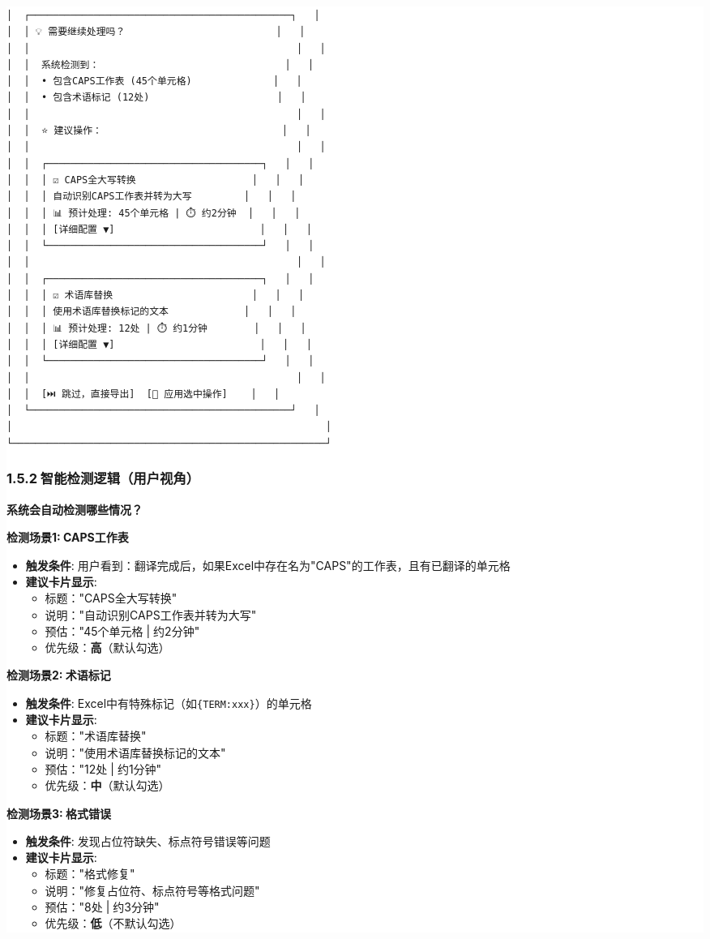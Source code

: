 ```html
│  ┌─────────────────────────────────────────────┐   │
│  │ 💡 需要继续处理吗？                          │   │
│  │                                              │   │
│  │  系统检测到：                                │   │
│  │  • 包含CAPS工作表 (45个单元格)              │   │
│  │  • 包含术语标记 (12处)                      │   │
│  │                                              │   │
│  │  ⭐ 建议操作：                               │   │
│  │                                              │   │
│  │  ┌─────────────────────────────────────┐   │   │
│  │  │ ☑️ CAPS全大写转换                    │   │   │
│  │  │ 自动识别CAPS工作表并转为大写         │   │   │
│  │  │ 📊 预计处理: 45个单元格 | ⏱️ 约2分钟  │   │   │
│  │  │ [详细配置 ▼]                         │   │   │
│  │  └─────────────────────────────────────┘   │   │
│  │                                              │   │
│  │  ┌─────────────────────────────────────┐   │   │
│  │  │ ☑️ 术语库替换                        │   │   │
│  │  │ 使用术语库替换标记的文本             │   │   │
│  │  │ 📊 预计处理: 12处 | ⏱️ 约1分钟        │   │   │
│  │  │ [详细配置 ▼]                         │   │   │
│  │  └─────────────────────────────────────┘   │   │
│  │                                              │   │
│  │  [⏭️ 跳过，直接导出]  [🚀 应用选中操作]    │   │
│  └─────────────────────────────────────────────┘   │
│                                                      │
└──────────────────────────────────────────────────────┘
```

### 1.5.2 智能检测逻辑（用户视角）

**系统会自动检测哪些情况？**

**检测场景1: CAPS工作表**
- **触发条件**: 用户看到：翻译完成后，如果Excel中存在名为"CAPS"的工作表，且有已翻译的单元格
- **建议卡片显示**:
  - 标题："CAPS全大写转换"
  - 说明："自动识别CAPS工作表并转为大写"
  - 预估："45个单元格 | 约2分钟"
  - 优先级：**高**（默认勾选）

**检测场景2: 术语标记**
- **触发条件**: Excel中有特殊标记（如`{TERM:xxx}`）的单元格
- **建议卡片显示**:
  - 标题："术语库替换"
  - 说明："使用术语库替换标记的文本"
  - 预估："12处 | 约1分钟"
  - 优先级：**中**（默认勾选）

**检测场景3: 格式错误**
- **触发条件**: 发现占位符缺失、标点符号错误等问题
- **建议卡片显示**:
  - 标题："格式修复"
  - 说明："修复占位符、标点符号等格式问题"
  - 预估："8处 | 约3分钟"
  - 优先级：**低**（不默认勾选）
